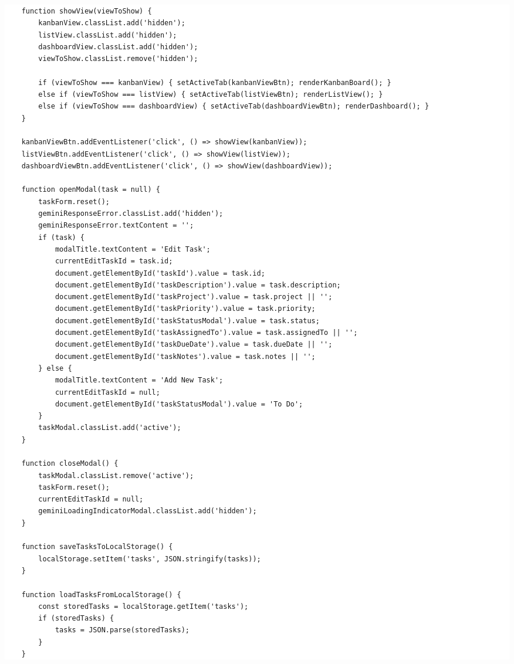         function showView(viewToShow) {
            kanbanView.classList.add('hidden');
            listView.classList.add('hidden');
            dashboardView.classList.add('hidden');
            viewToShow.classList.remove('hidden');

            if (viewToShow === kanbanView) { setActiveTab(kanbanViewBtn); renderKanbanBoard(); }
            else if (viewToShow === listView) { setActiveTab(listViewBtn); renderListView(); }
            else if (viewToShow === dashboardView) { setActiveTab(dashboardViewBtn); renderDashboard(); }
        }
        
        kanbanViewBtn.addEventListener('click', () => showView(kanbanView));
        listViewBtn.addEventListener('click', () => showView(listView));
        dashboardViewBtn.addEventListener('click', () => showView(dashboardView));

        function openModal(task = null) {
            taskForm.reset();
            geminiResponseError.classList.add('hidden');
            geminiResponseError.textContent = '';
            if (task) {
                modalTitle.textContent = 'Edit Task';
                currentEditTaskId = task.id;
                document.getElementById('taskId').value = task.id;
                document.getElementById('taskDescription').value = task.description;
                document.getElementById('taskProject').value = task.project || '';
                document.getElementById('taskPriority').value = task.priority;
                document.getElementById('taskStatusModal').value = task.status;
                document.getElementById('taskAssignedTo').value = task.assignedTo || '';
                document.getElementById('taskDueDate').value = task.dueDate || '';
                document.getElementById('taskNotes').value = task.notes || '';
            } else {
                modalTitle.textContent = 'Add New Task';
                currentEditTaskId = null;
                document.getElementById('taskStatusModal').value = 'To Do';
            }
            taskModal.classList.add('active');
        }

        function closeModal() {
            taskModal.classList.remove('active');
            taskForm.reset();
            currentEditTaskId = null;
            geminiLoadingIndicatorModal.classList.add('hidden');
        }

        function saveTasksToLocalStorage() {
            localStorage.setItem('tasks', JSON.stringify(tasks));
        }

        function loadTasksFromLocalStorage() {
            const storedTasks = localStorage.getItem('tasks');
            if (storedTasks) {
                tasks = JSON.parse(storedTasks);
            }
        }
